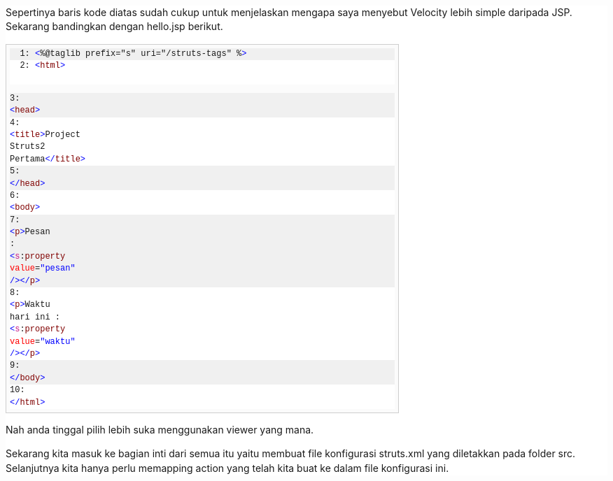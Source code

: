 Sepertinya baris kode diatas sudah cukup untuk menjelaskan mengapa saya menyebut Velocity lebih simple daripada JSP. Sekarang bandingkan dengan hello.jsp berikut.

<pre style="border-right: #cecece 1px solid; padding-right: 5px; border-top: #cecece 1px solid; padding-left: 5px; min-height: 40px; padding-bottom: 5px; overflow: auto; border-left: #cecece 1px solid; width: 550px; padding-top: 5px; border-bottom: #cecece 1px solid; background-color: #fbfbfb"><pre style="font-size: 12px; margin: 0em; width: 100%; font-family: consolas,&#39;Courier New&#39;,courier,monospace; background-color: #f0f0f0">  1: <span style="color: #0000ff">&lt;</span>%@taglib prefix=&quot;s&quot; uri=&quot;/struts-tags&quot; %<span style="color: #0000ff">&gt;</span>
</pre><pre style="font-size: 12px; margin: 0em; width: 100%; font-family: consolas,&#39;Courier New&#39;,courier,monospace; background-color: #ffffff">  2: <span style="color: #0000ff">&lt;</span><span style="color: #800000">html</span><span style="color: #0000ff">&gt;</span>
</pre><pre style="font-size: 12px; margin: 0em; width: 100%; font-family: consolas,&#39;Courier New&#39;,courier,monospace; background-color: #f0f0f0">  3:   <span style="color: #0000ff">&lt;</span><span style="color: #800000">head</span><span style="color: #0000ff">&gt;</span>
</pre><pre style="font-size: 12px; margin: 0em; width: 100%; font-family: consolas,&#39;Courier New&#39;,courier,monospace; background-color: #ffffff">  4:     <span style="color: #0000ff">&lt;</span><span style="color: #800000">title</span><span style="color: #0000ff">&gt;</span>Project Struts2 Pertama<span style="color: #0000ff">&lt;/</span><span style="color: #800000">title</span><span style="color: #0000ff">&gt;</span>
</pre><pre style="font-size: 12px; margin: 0em; width: 100%; font-family: consolas,&#39;Courier New&#39;,courier,monospace; background-color: #f0f0f0">  5:   <span style="color: #0000ff">&lt;/</span><span style="color: #800000">head</span><span style="color: #0000ff">&gt;</span>
</pre><pre style="font-size: 12px; margin: 0em; width: 100%; font-family: consolas,&#39;Courier New&#39;,courier,monospace; background-color: #ffffff">  6:   <span style="color: #0000ff">&lt;</span><span style="color: #800000">body</span><span style="color: #0000ff">&gt;</span>
</pre><pre style="font-size: 12px; margin: 0em; width: 100%; font-family: consolas,&#39;Courier New&#39;,courier,monospace; background-color: #f0f0f0">  7:     <span style="color: #0000ff">&lt;</span><span style="color: #800000">p</span><span style="color: #0000ff">&gt;</span>Pesan : <span style="color: #0000ff">&lt;</span><span style="color: #c71585">s</span>:<span style="color: #800000">property</span> <span style="color: #ff0000">value</span>=<span style="color: #0000ff">&quot;pesan&quot;</span> <span style="color: #0000ff">/&gt;</span><span style="color: #0000ff">&lt;/</span><span style="color: #800000">p</span><span style="color: #0000ff">&gt;</span>
</pre><pre style="font-size: 12px; margin: 0em; width: 100%; font-family: consolas,&#39;Courier New&#39;,courier,monospace; background-color: #ffffff">  8:     <span style="color: #0000ff">&lt;</span><span style="color: #800000">p</span><span style="color: #0000ff">&gt;</span>Waktu hari ini : <span style="color: #0000ff">&lt;</span><span style="color: #c71585">s</span>:<span style="color: #800000">property</span> <span style="color: #ff0000">value</span>=<span style="color: #0000ff">&quot;waktu&quot;</span> <span style="color: #0000ff">/&gt;</span><span style="color: #0000ff">&lt;/</span><span style="color: #800000">p</span><span style="color: #0000ff">&gt;</span>
</pre><pre style="font-size: 12px; margin: 0em; width: 100%; font-family: consolas,&#39;Courier New&#39;,courier,monospace; background-color: #f0f0f0">  9:   <span style="color: #0000ff">&lt;/</span><span style="color: #800000">body</span><span style="color: #0000ff">&gt;</span>
</pre><pre style="font-size: 12px; margin: 0em; width: 100%; font-family: consolas,&#39;Courier New&#39;,courier,monospace; background-color: #ffffff"> 10: <span style="color: #0000ff">&lt;/</span><span style="color: #800000">html</span><span style="color: #0000ff">&gt;</span></pre></pre>

Nah anda tinggal pilih lebih suka menggunakan viewer yang mana.

Sekarang kita masuk ke bagian inti dari semua itu yaitu membuat file konfigurasi struts.xml yang diletakkan pada folder src. Selanjutnya kita hanya perlu memapping action yang telah kita buat ke dalam file konfigurasi ini.

